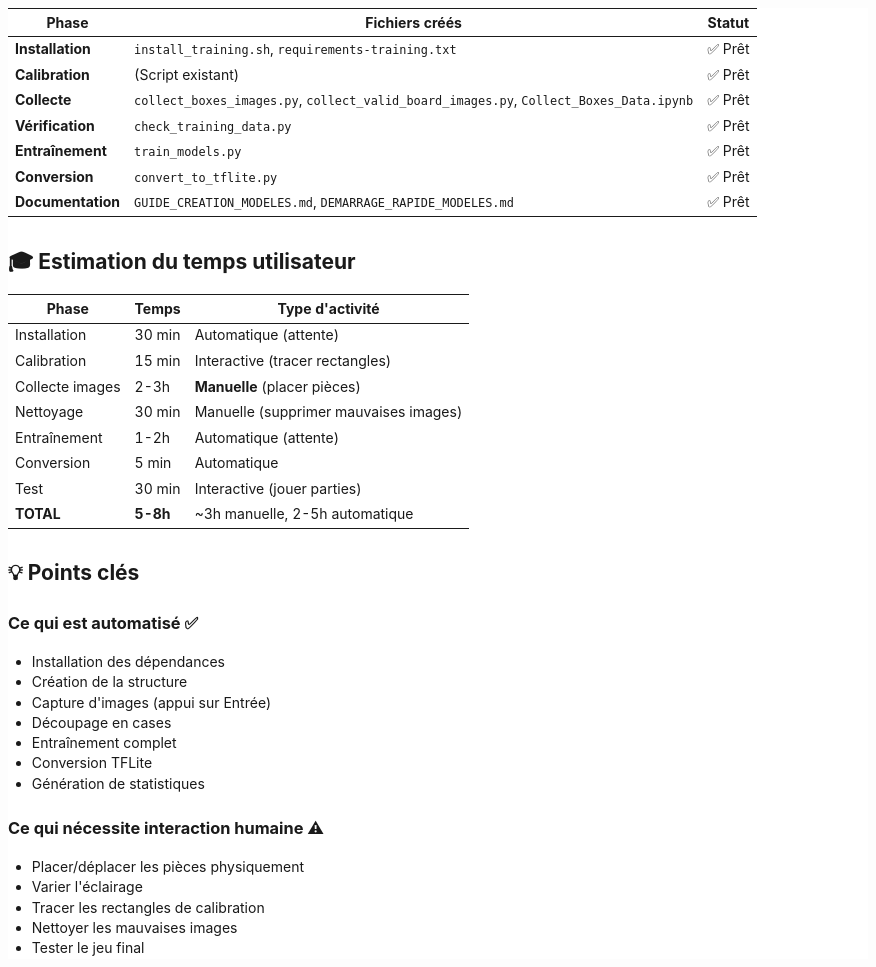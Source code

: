 | Phase | Fichiers créés | Statut |
|-------|----------------|--------|
| **Installation** | `install_training.sh`, `requirements-training.txt` | ✅ Prêt |
| **Calibration** | (Script existant) | ✅ Prêt |
| **Collecte** | `collect_boxes_images.py`, `collect_valid_board_images.py`, `Collect_Boxes_Data.ipynb` | ✅ Prêt |
| **Vérification** | `check_training_data.py` | ✅ Prêt |
| **Entraînement** | `train_models.py` | ✅ Prêt |
| **Conversion** | `convert_to_tflite.py` | ✅ Prêt |
| **Documentation** | `GUIDE_CREATION_MODELES.md`, `DEMARRAGE_RAPIDE_MODELES.md` | ✅ Prêt |

## 🎓 Estimation du temps utilisateur

| Phase | Temps | Type d'activité |
|-------|-------|-----------------|
| Installation | 30 min | Automatique (attente) |
| Calibration | 15 min | Interactive (tracer rectangles) |
| Collecte images | 2-3h | **Manuelle** (placer pièces) |
| Nettoyage | 30 min | Manuelle (supprimer mauvaises images) |
| Entraînement | 1-2h | Automatique (attente) |
| Conversion | 5 min | Automatique |
| Test | 30 min | Interactive (jouer parties) |
| **TOTAL** | **5-8h** | ~3h manuelle, 2-5h automatique |

## 💡 Points clés

### Ce qui est automatisé ✅
- Installation des dépendances
- Création de la structure
- Capture d'images (appui sur Entrée)
- Découpage en cases
- Entraînement complet
- Conversion TFLite
- Génération de statistiques

### Ce qui nécessite interaction humaine ⚠️
- Placer/déplacer les pièces physiquement
- Varier l'éclairage
- Tracer les rectangles de calibration
- Nettoyer les mauvaises images
- Tester le jeu final
